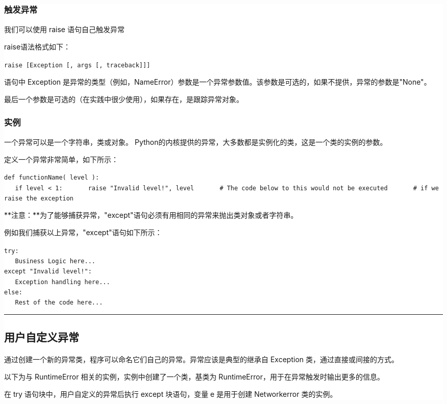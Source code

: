 



### 触发异常


我们可以使用 raise 语句自己触发异常

raise语法格式如下：


    raise [Exception [, args [, traceback]]]



语句中 Exception 是异常的类型（例如，NameError）参数是一个异常参数值。该参数是可选的，如果不提供，异常的参数是"None"。

最后一个参数是可选的（在实践中很少使用），如果存在，是跟踪异常对象。


### 实例


一个异常可以是一个字符串，类或对象。 Python的内核提供的异常，大多数都是实例化的类，这是一个类的实例的参数。

定义一个异常非常简单，如下所示：


    def functionName( level ):
       if level < 1:       raise "Invalid level!", level       # The code below to this would not be executed       # if we raise the exception


**注意：**为了能够捕获异常，"except"语句必须有用相同的异常来抛出类对象或者字符串。

例如我们捕获以上异常，"except"语句如下所示：


    try:
       Business Logic here...
    except "Invalid level!":
       Exception handling here...
    else:
       Rest of the code here...






* * *





## 用户自定义异常


通过创建一个新的异常类，程序可以命名它们自己的异常。异常应该是典型的继承自 Exception 类，通过直接或间接的方式。

以下为与 RuntimeError 相关的实例，实例中创建了一个类，基类为 RuntimeError，用于在异常触发时输出更多的信息。

在 try 语句块中，用户自定义的异常后执行 except 块语句，变量 e 是用于创建 Networkerror 类的实例。

